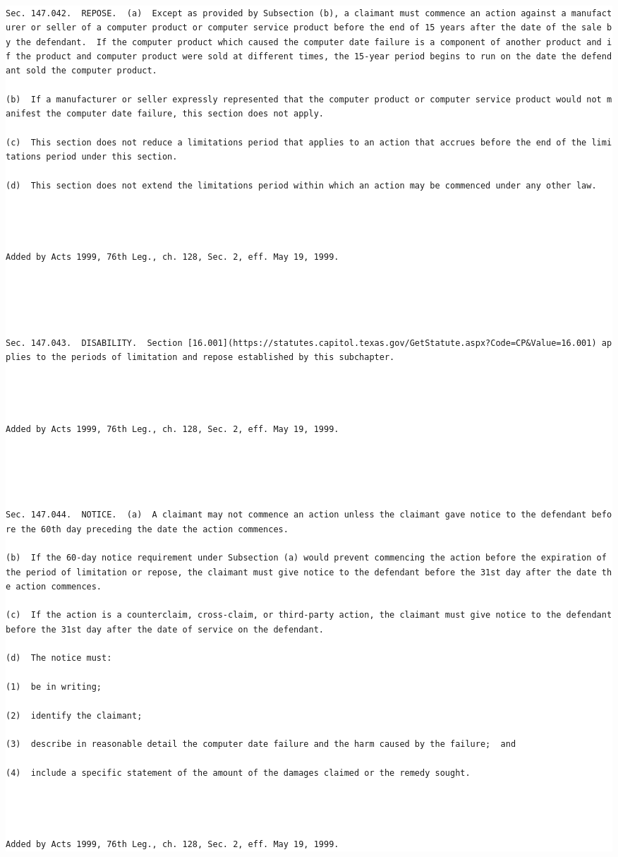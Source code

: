     
    
    
    
    Sec. 147.042.  REPOSE.  (a)  Except as provided by Subsection (b), a claimant must commence an action against a manufacturer or seller of a computer product or computer service product before the end of 15 years after the date of the sale by the defendant.  If the computer product which caused the computer date failure is a component of another product and if the product and computer product were sold at different times, the 15-year period begins to run on the date the defendant sold the computer product.
    
    (b)  If a manufacturer or seller expressly represented that the computer product or computer service product would not manifest the computer date failure, this section does not apply.
    
    (c)  This section does not reduce a limitations period that applies to an action that accrues before the end of the limitations period under this section.
    
    (d)  This section does not extend the limitations period within which an action may be commenced under any other law.
    
    
    
    
    Added by Acts 1999, 76th Leg., ch. 128, Sec. 2, eff. May 19, 1999.
    
    
    
    
    
    Sec. 147.043.  DISABILITY.  Section [16.001](https://statutes.capitol.texas.gov/GetStatute.aspx?Code=CP&Value=16.001) applies to the periods of limitation and repose established by this subchapter.
    
    
    
    
    Added by Acts 1999, 76th Leg., ch. 128, Sec. 2, eff. May 19, 1999.
    
    
    
    
    
    Sec. 147.044.  NOTICE.  (a)  A claimant may not commence an action unless the claimant gave notice to the defendant before the 60th day preceding the date the action commences.
    
    (b)  If the 60-day notice requirement under Subsection (a) would prevent commencing the action before the expiration of the period of limitation or repose, the claimant must give notice to the defendant before the 31st day after the date the action commences.
    
    (c)  If the action is a counterclaim, cross-claim, or third-party action, the claimant must give notice to the defendant before the 31st day after the date of service on the defendant.
    
    (d)  The notice must:
    
    (1)  be in writing;
    
    (2)  identify the claimant;
    
    (3)  describe in reasonable detail the computer date failure and the harm caused by the failure;  and
    
    (4)  include a specific statement of the amount of the damages claimed or the remedy sought.
    
    
    
    
    Added by Acts 1999, 76th Leg., ch. 128, Sec. 2, eff. May 19, 1999.
    
    